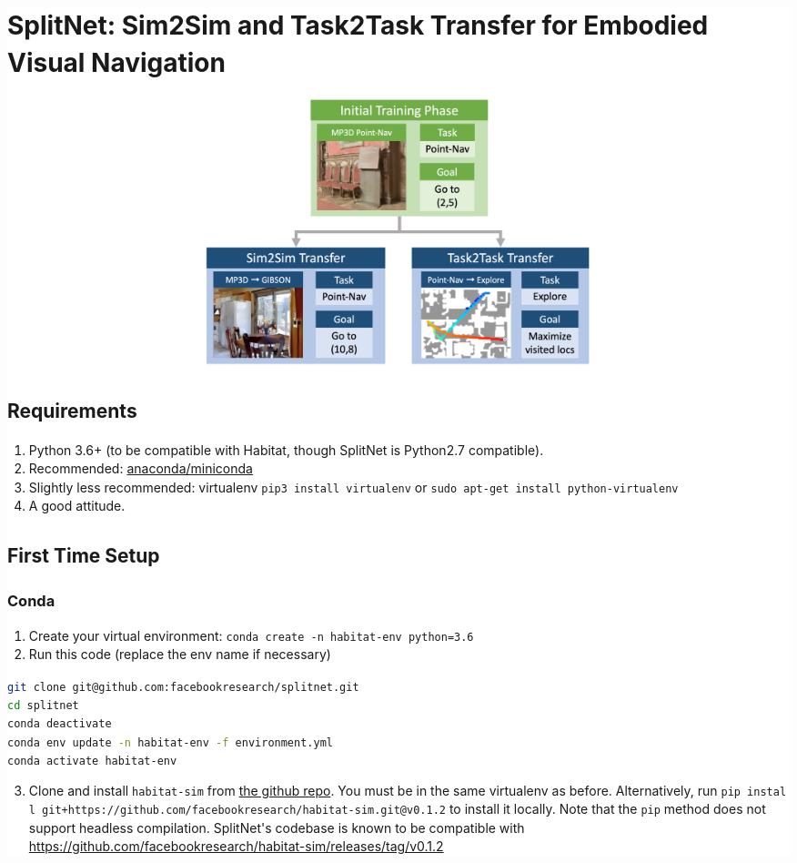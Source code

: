 # SplitNet: Sim2Sim and Task2Task Transfer for Embodied Visual Navigation
<p align="center">
  <img width = "50%" src='assets/splitnet_image.png' />
  </p>

## Requirements
1. Python 3.6+ (to be compatible with Habitat, though SplitNet is Python2.7 compatible).
1. Recommended: [anaconda/miniconda](https://docs.conda.io/en/latest/miniconda.html)
1. Slightly less recommended: virtualenv `pip3 install virtualenv` or `sudo apt-get install python-virtualenv`
1. A good attitude.

## First Time Setup
### Conda
1. Create your virtual environment: `conda create -n habitat-env python=3.6`
2. Run this code (replace the env name if necessary)
```bash
git clone git@github.com:facebookresearch/splitnet.git
cd splitnet
conda deactivate
conda env update -n habitat-env -f environment.yml
conda activate habitat-env
```
3. Clone and install `habitat-sim` from [the github repo](https://github.com/facebookresearch/habitat-sim#quick-installation). You must be in the same virtualenv as before.
Alternatively, run `pip install git+https://github.com/facebookresearch/habitat-sim.git@v0.1.2` to install it locally. Note that the `pip` method does not support headless compilation.
SplitNet's codebase is known to be compatible with https://github.com/facebookresearch/habitat-sim/releases/tag/v0.1.2